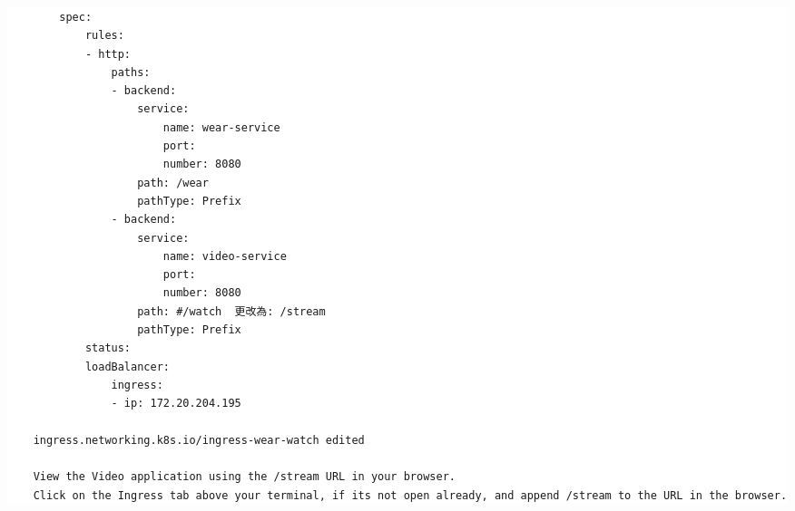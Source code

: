             spec:
                rules:
                - http:
                    paths:
                    - backend:
                        service:
                            name: wear-service
                            port:
                            number: 8080
                        path: /wear
                        pathType: Prefix
                    - backend:
                        service:
                            name: video-service
                            port:
                            number: 8080
                        path: #/watch  更改為: /stream
                        pathType: Prefix
                status:
                loadBalancer:
                    ingress:
                    - ip: 172.20.204.195
        
        ingress.networking.k8s.io/ingress-wear-watch edited
        
        View the Video application using the /stream URL in your browser.
        Click on the Ingress tab above your terminal, if its not open already, and append /stream to the URL in the browser.
        